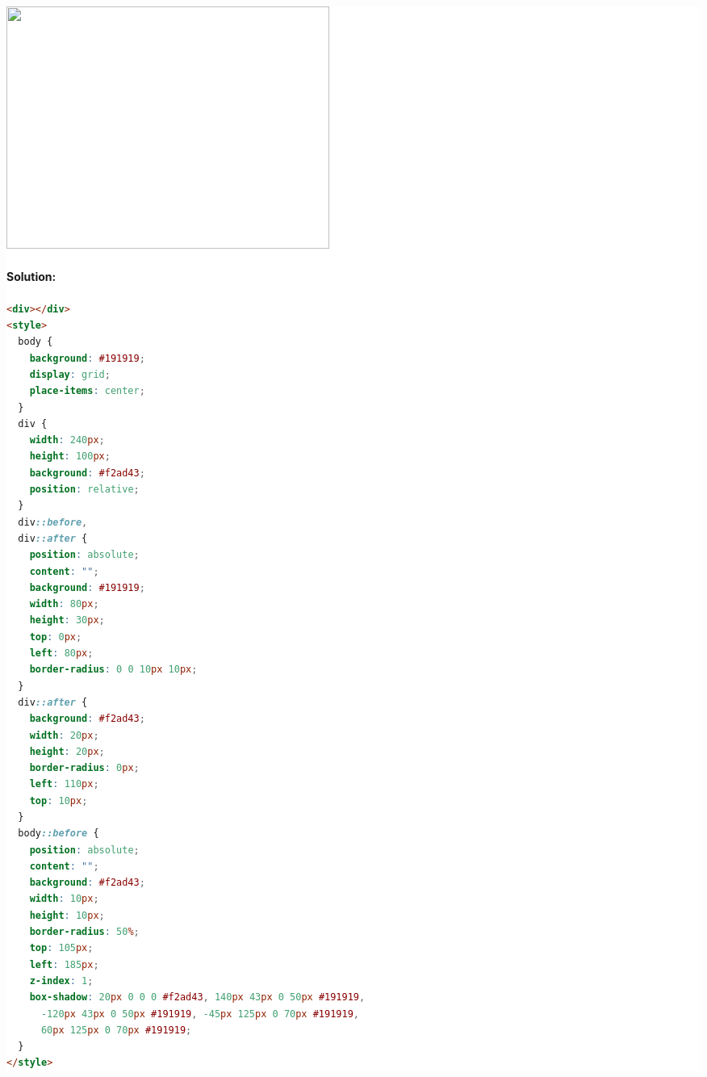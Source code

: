 <img width="400px" height="300px" loading="lazy" src="https://cssbattle.dev/targets/66.png">

#### Solution:

```html
<div></div>
<style>
  body {
    background: #191919;
    display: grid;
    place-items: center;
  }
  div {
    width: 240px;
    height: 100px;
    background: #f2ad43;
    position: relative;
  }
  div::before,
  div::after {
    position: absolute;
    content: "";
    background: #191919;
    width: 80px;
    height: 30px;
    top: 0px;
    left: 80px;
    border-radius: 0 0 10px 10px;
  }
  div::after {
    background: #f2ad43;
    width: 20px;
    height: 20px;
    border-radius: 0px;
    left: 110px;
    top: 10px;
  }
  body::before {
    position: absolute;
    content: "";
    background: #f2ad43;
    width: 10px;
    height: 10px;
    border-radius: 50%;
    top: 105px;
    left: 185px;
    z-index: 1;
    box-shadow: 20px 0 0 0 #f2ad43, 140px 43px 0 50px #191919,
      -120px 43px 0 50px #191919, -45px 125px 0 70px #191919,
      60px 125px 0 70px #191919;
  }
</style>
```
